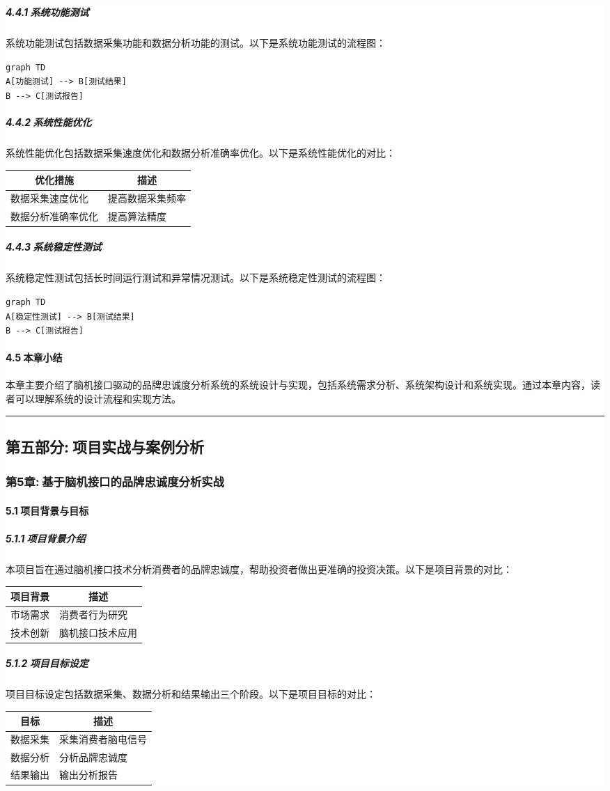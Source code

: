 ##### 4.4.1 系统功能测试
系统功能测试包括数据采集功能和数据分析功能的测试。以下是系统功能测试的流程图：

```mermaid
graph TD
A[功能测试] --> B[测试结果]
B --> C[测试报告]
```

##### 4.4.2 系统性能优化
系统性能优化包括数据采集速度优化和数据分析准确率优化。以下是系统性能优化的对比：

| 优化措施 | 描述 |
|----------|------|
| 数据采集速度优化 | 提高数据采集频率 |
| 数据分析准确率优化 | 提高算法精度 |

##### 4.4.3 系统稳定性测试
系统稳定性测试包括长时间运行测试和异常情况测试。以下是系统稳定性测试的流程图：

```mermaid
graph TD
A[稳定性测试] --> B[测试结果]
B --> C[测试报告]
```

#### 4.5 本章小结
本章主要介绍了脑机接口驱动的品牌忠诚度分析系统的系统设计与实现，包括系统需求分析、系统架构设计和系统实现。通过本章内容，读者可以理解系统的设计流程和实现方法。

---

## 第五部分: 项目实战与案例分析

### 第5章: 基于脑机接口的品牌忠诚度分析实战

#### 5.1 项目背景与目标

##### 5.1.1 项目背景介绍
本项目旨在通过脑机接口技术分析消费者的品牌忠诚度，帮助投资者做出更准确的投资决策。以下是项目背景的对比：

| 项目背景 | 描述 |
|----------|------|
| 市场需求 | 消费者行为研究 |
| 技术创新 | 脑机接口技术应用 |

##### 5.1.2 项目目标设定
项目目标设定包括数据采集、数据分析和结果输出三个阶段。以下是项目目标的对比：

| 目标 | 描述 |
|------|------|
| 数据采集 | 采集消费者脑电信号 |
| 数据分析 | 分析品牌忠诚度 |
| 结果输出 | 输出分析报告 |
